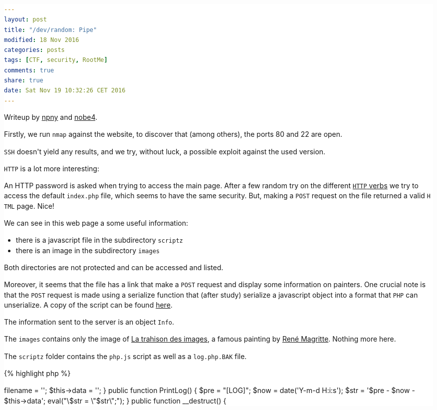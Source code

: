 ```yaml
---
layout: post
title: "/dev/random: Pipe"
modified: 18 Nov 2016
categories: posts
tags: [CTF, security, RootMe]
comments: true
share: true
date: Sat Nov 19 10:32:26 CET 2016
---
```


Writeup by [npny](https://github.com/npny) and [nobe4](https://github.com/nobe4).

Firstly, we run `nmap` against the website, to discover that (among others), the ports 80 and 22 are open.

`SSH` doesn't yield any results, and we try, without luck, a possible exploit against the used version.

`HTTP` is a lot more interesting:

An HTTP password is asked when trying to access the main page. After a few random try on the different [`HTTP` verbs](https://en.wikipedia.org/wiki/Hypertext_Transfer_Protocol#Request_methods) we try to access the default `index.php` file, which seems to have the same security. But, making a `POST` request on the file returned a valid `HTML` page. Nice!

We can see in this web page a some useful information:

- there is a javascript file in the subdirectory `scriptz`
- there is an image in the subdirectory `images`

Both directories are not protected and can be accessed and listed.

Moreover, it seems that the file has a link that make a `POST` request and display some information on painters. One crucial note is that the `POST` request is made using a serialize function that (after study) serialize a javascript object into a format that `PHP` can unserialize. A copy of the script can be found [here](http://locutus.io/php/var/serialize/).

The information sent to the server is an object `Info`.

The `images` contains only the image of [La trahison des images](https://en.wikipedia.org/wiki/The_Treachery_of_Images), a famous painting by [René Magritte](https://en.wikipedia.org/wiki/Ren%C3%A9_Magritte). Nothing more here.

The `scriptz` folder contains the `php.js` script as well as a `log.php.BAK` file.

{% highlight php %}
<?php
class Log
{
    public $filename = '';
    public $data = '';

    public function __construct()
    {
        $this->filename = '';
        $this->data = '';
    }

    public function PrintLog()
    {
        $pre = "[LOG]";
        $now = date('Y-m-d H:i:s');

        $str = '$pre - $now - $this->data';
        eval("\$str = \"$str\";");
    }

    public function __destruct() {